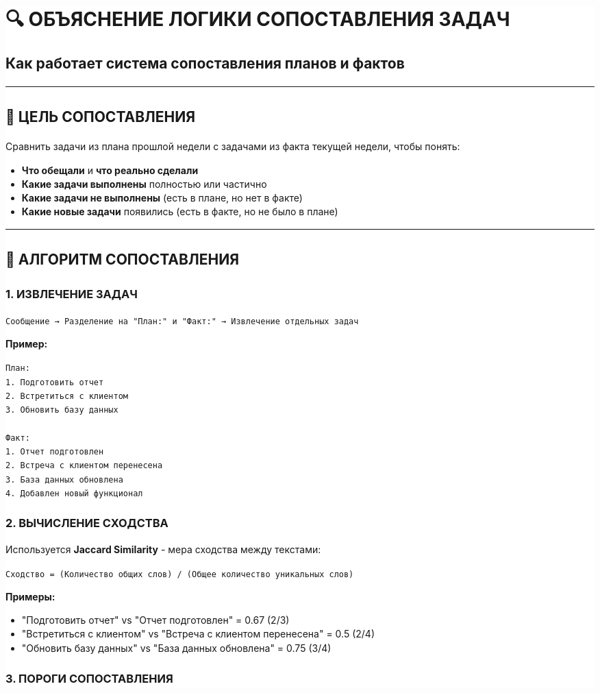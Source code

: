 # 🔍 ОБЪЯСНЕНИЕ ЛОГИКИ СОПОСТАВЛЕНИЯ ЗАДАЧ
## Как работает система сопоставления планов и фактов

---

## 🎯 **ЦЕЛЬ СОПОСТАВЛЕНИЯ**

Сравнить задачи из плана прошлой недели с задачами из факта текущей недели, чтобы понять:
- **Что обещали** и **что реально сделали**
- **Какие задачи выполнены** полностью или частично
- **Какие задачи не выполнены** (есть в плане, но нет в факте)
- **Какие новые задачи** появились (есть в факте, но не было в плане)

---

## 🔧 **АЛГОРИТМ СОПОСТАВЛЕНИЯ**

### **1. ИЗВЛЕЧЕНИЕ ЗАДАЧ**
```
Сообщение → Разделение на "План:" и "Факт:" → Извлечение отдельных задач
```

**Пример:**
```
План:
1. Подготовить отчет
2. Встретиться с клиентом
3. Обновить базу данных

Факт:
1. Отчет подготовлен
2. Встреча с клиентом перенесена
3. База данных обновлена
4. Добавлен новый функционал
```

### **2. ВЫЧИСЛЕНИЕ СХОДСТВА**

Используется **Jaccard Similarity** - мера сходства между текстами:

```
Сходство = (Количество общих слов) / (Общее количество уникальных слов)
```

**Примеры:**
- "Подготовить отчет" vs "Отчет подготовлен" = 0.67 (2/3)
- "Встретиться с клиентом" vs "Встреча с клиентом перенесена" = 0.5 (2/4)
- "Обновить базу данных" vs "База данных обновлена" = 0.75 (3/4)

### **3. ПОРОГИ СОПОСТАВЛЕНИЯ**
